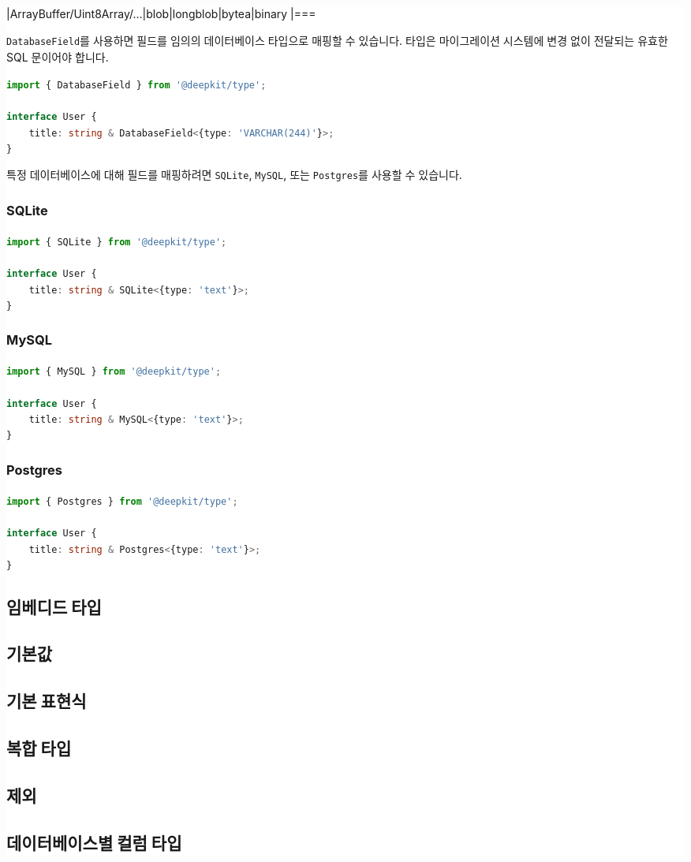 |ArrayBuffer/Uint8Array/...|blob|longblob|bytea|binary
|===

`DatabaseField`를 사용하면 필드를 임의의 데이터베이스 타입으로 매핑할 수 있습니다. 타입은 마이그레이션 시스템에 변경 없이 전달되는 유효한 SQL 문이어야 합니다.

```typescript
import { DatabaseField } from '@deepkit/type';

interface User {
    title: string & DatabaseField<{type: 'VARCHAR(244)'}>;
}
```

특정 데이터베이스에 대해 필드를 매핑하려면 `SQLite`, `MySQL`, 또는 `Postgres`를 사용할 수 있습니다.

### SQLite

```typescript
import { SQLite } from '@deepkit/type';

interface User {
    title: string & SQLite<{type: 'text'}>;
}
```

### MySQL

```typescript
import { MySQL } from '@deepkit/type';

interface User {
    title: string & MySQL<{type: 'text'}>;
}
```

### Postgres

```typescript
import { Postgres } from '@deepkit/type';

interface User {
    title: string & Postgres<{type: 'text'}>;
}
```

## 임베디드 타입

## 기본값

## 기본 표현식

## 복합 타입

## 제외

## 데이터베이스별 컬럼 타입